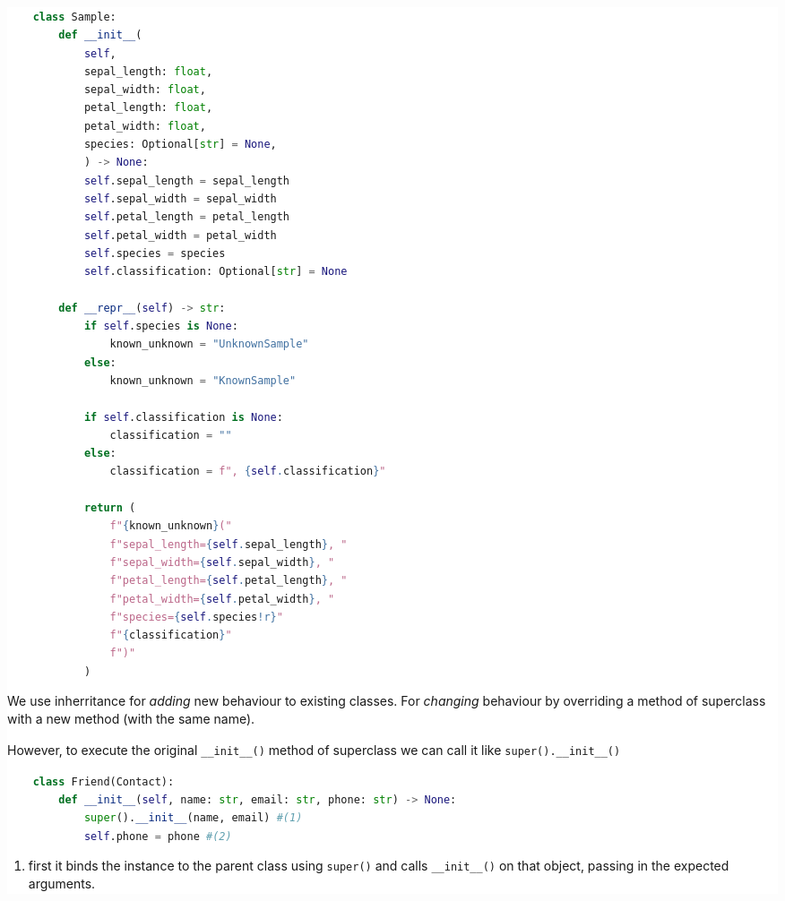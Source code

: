 ```python
    class Sample:
        def __init__(
            self,
            sepal_length: float,
            sepal_width: float,
            petal_length: float,
            petal_width: float,
            species: Optional[str] = None,
            ) -> None:
            self.sepal_length = sepal_length
            self.sepal_width = sepal_width
            self.petal_length = petal_length
            self.petal_width = petal_width
            self.species = species
            self.classification: Optional[str] = None

        def __repr__(self) -> str:
            if self.species is None:
                known_unknown = "UnknownSample"
            else:
                known_unknown = "KnownSample"
            
            if self.classification is None:
                classification = ""
            else:
                classification = f", {self.classification}"
            
            return (
                f"{known_unknown}("
                f"sepal_length={self.sepal_length}, "
                f"sepal_width={self.sepal_width}, "
                f"petal_length={self.petal_length}, "
                f"petal_width={self.petal_width}, "
                f"species={self.species!r}"
                f"{classification}"
                f")"
            )
```

We use inherritance for _adding_ new behaviour to existing classes. For _changing_ behaviour by overriding a method of superclass with a new method (with the same name). 

However, to execute the original `__init__()` method of superclass we can call it like `super().__init__()`

```python 
    class Friend(Contact):
        def __init__(self, name: str, email: str, phone: str) -> None:
            super().__init__(name, email) #(1)
            self.phone = phone #(2)
```

1. first it binds the instance to the parent class using `super()` and calls `__init__()` on that object, passing in the expected arguments. 

